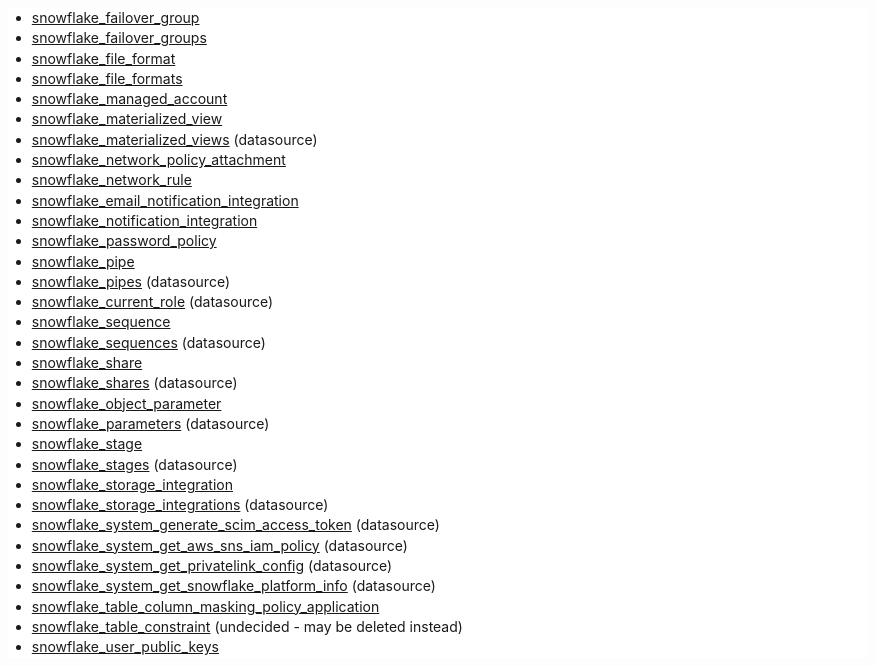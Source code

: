 * [snowflake_failover_group](https://registry.terraform.io/providers/Snowflake-Labs/snowflake/0.97.0/docs/resources/failover_group)
* [snowflake_failover_groups](https://registry.terraform.io/providers/Snowflake-Labs/snowflake/0.97.0/docs/resources/failover_groups)
* [snowflake_file_format](https://registry.terraform.io/providers/Snowflake-Labs/snowflake/0.97.0/docs/resources/file_format)
* [snowflake_file_formats](https://registry.terraform.io/providers/Snowflake-Labs/snowflake/0.97.0/docs/resources/file_formats)
* [snowflake_managed_account](https://registry.terraform.io/providers/Snowflake-Labs/snowflake/0.97.0/docs/resources/managed_account)
* [snowflake_materialized_view](https://registry.terraform.io/providers/Snowflake-Labs/snowflake/0.97.0/docs/resources/materialized_view)
* [snowflake_materialized_views](https://registry.terraform.io/providers/Snowflake-Labs/snowflake/0.97.0/docs/data-sources/materialized_views) (datasource)
* [snowflake_network_policy_attachment](https://registry.terraform.io/providers/Snowflake-Labs/snowflake/0.97.0/docs/resources/network_policy_attachment)
* [snowflake_network_rule](https://registry.terraform.io/providers/Snowflake-Labs/snowflake/0.97.0/docs/resources/network_rule)
* [snowflake_email_notification_integration](https://registry.terraform.io/providers/Snowflake-Labs/snowflake/0.97.0/docs/resources/email_notification_integration)
* [snowflake_notification_integration](https://registry.terraform.io/providers/Snowflake-Labs/snowflake/0.97.0/docs/resources/notification_integration)
* [snowflake_password_policy](https://registry.terraform.io/providers/Snowflake-Labs/snowflake/0.97.0/docs/resources/password_policy)
* [snowflake_pipe](https://registry.terraform.io/providers/Snowflake-Labs/snowflake/0.97.0/docs/resources/pipe)
* [snowflake_pipes](https://registry.terraform.io/providers/Snowflake-Labs/snowflake/0.97.0/docs/data-sources/pipes) (datasource)
* [snowflake_current_role](https://registry.terraform.io/providers/Snowflake-Labs/snowflake/0.97.0/docs/data-sources/current_role) (datasource)
* [snowflake_sequence](https://registry.terraform.io/providers/Snowflake-Labs/snowflake/0.97.0/docs/resources/sequence)
* [snowflake_sequences](https://registry.terraform.io/providers/Snowflake-Labs/snowflake/0.97.0/docs/data-sources/sequences) (datasource)
* [snowflake_share](https://registry.terraform.io/providers/Snowflake-Labs/snowflake/0.97.0/docs/resources/share)
* [snowflake_shares](https://registry.terraform.io/providers/Snowflake-Labs/snowflake/0.97.0/docs/data-sources/shares) (datasource)
* [snowflake_object_parameter](https://registry.terraform.io/providers/Snowflake-Labs/snowflake/0.97.0/docs/resources/object_parameter)
* [snowflake_parameters](https://registry.terraform.io/providers/Snowflake-Labs/snowflake/0.97.0/docs/data-sources/parameters) (datasource)
* [snowflake_stage](https://registry.terraform.io/providers/Snowflake-Labs/snowflake/0.97.0/docs/resources/stage)
* [snowflake_stages](https://registry.terraform.io/providers/Snowflake-Labs/snowflake/0.97.0/docs/data-sources/stages) (datasource)
* [snowflake_storage_integration](https://registry.terraform.io/providers/Snowflake-Labs/snowflake/0.97.0/docs/resources/storage_integration)
* [snowflake_storage_integrations](https://registry.terraform.io/providers/Snowflake-Labs/snowflake/0.97.0/docs/data-sources/storage_integrations) (datasource)
* [snowflake_system_generate_scim_access_token](https://registry.terraform.io/providers/Snowflake-Labs/snowflake/0.97.0/docs/data-sources/system_generate_scim_access_token) (datasource)
* [snowflake_system_get_aws_sns_iam_policy](https://registry.terraform.io/providers/Snowflake-Labs/snowflake/0.97.0/docs/data-sources/system_get_aws_sns_iam_policy) (datasource)
* [snowflake_system_get_privatelink_config](https://registry.terraform.io/providers/Snowflake-Labs/snowflake/0.97.0/docs/data-sources/system_get_privatelink_config) (datasource)
* [snowflake_system_get_snowflake_platform_info](https://registry.terraform.io/providers/Snowflake-Labs/snowflake/0.97.0/docs/data-sources/system_get_snowflake_platform_info) (datasource)
* [snowflake_table_column_masking_policy_application](https://registry.terraform.io/providers/Snowflake-Labs/snowflake/0.97.0/docs/resources/table_column_masking_policy_application)
* [snowflake_table_constraint](https://registry.terraform.io/providers/Snowflake-Labs/snowflake/0.97.0/docs/resources/table_constraint) (undecided - may be deleted instead)
* [snowflake_user_public_keys](https://registry.terraform.io/providers/Snowflake-Labs/snowflake/0.97.0/docs/resources/user_public_keys)